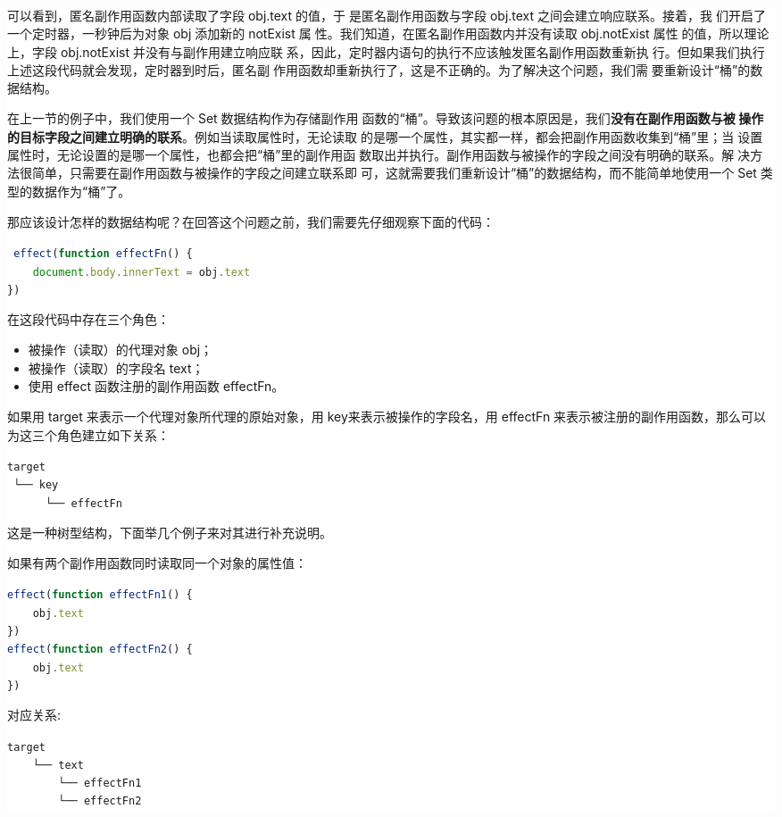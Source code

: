 可以看到，匿名副作用函数内部读取了字段 obj.text 的值，于
是匿名副作用函数与字段 obj.text 之间会建立响应联系。接着，我
们开启了一个定时器，一秒钟后为对象 obj 添加新的 notExist 属
性。我们知道，在匿名副作用函数内并没有读取 obj.notExist 属性
的值，所以理论上，字段 obj.notExist 并没有与副作用建立响应联
系，因此，定时器内语句的执行不应该触发匿名副作用函数重新执
行。但如果我们执行上述这段代码就会发现，定时器到时后，匿名副
作用函数却重新执行了，这是不正确的。为了解决这个问题，我们需
要重新设计“桶”的数据结构。

在上一节的例子中，我们使用一个 Set 数据结构作为存储副作用
函数的“桶”。导致该问题的根本原因是，我们**没有在副作用函数与被
操作的目标字段之间建立明确的联系**。例如当读取属性时，无论读取
的是哪一个属性，其实都一样，都会把副作用函数收集到“桶”里；当
设置属性时，无论设置的是哪一个属性，也都会把“桶”里的副作用函
数取出并执行。副作用函数与被操作的字段之间没有明确的联系。解
决方法很简单，只需要在副作用函数与被操作的字段之间建立联系即
可，这就需要我们重新设计“桶”的数据结构，而不能简单地使用一个
Set 类型的数据作为“桶”了。

那应该设计怎样的数据结构呢？在回答这个问题之前，我们需要先仔细观察下面的代码：

```javascript
 effect(function effectFn() {
    document.body.innerText = obj.text
})
```

在这段代码中存在三个角色：

- 被操作（读取）的代理对象 obj；
- 被操作（读取）的字段名 text；
- 使用 effect 函数注册的副作用函数 effectFn。

如果用 target 来表示一个代理对象所代理的原始对象，用 key来表示被操作的字段名，用 effectFn 来表示被注册的副作用函数，那么可以为这三个角色建立如下关系：

```text
target
 └── key
      └── effectFn
```

这是一种树型结构，下面举几个例子来对其进行补充说明。

如果有两个副作用函数同时读取同一个对象的属性值：

```javascript
effect(function effectFn1() {
    obj.text
})
effect(function effectFn2() {
    obj.text
})
```

对应关系:

```text
target
    └── text
        └── effectFn1
        └── effectFn2
```
